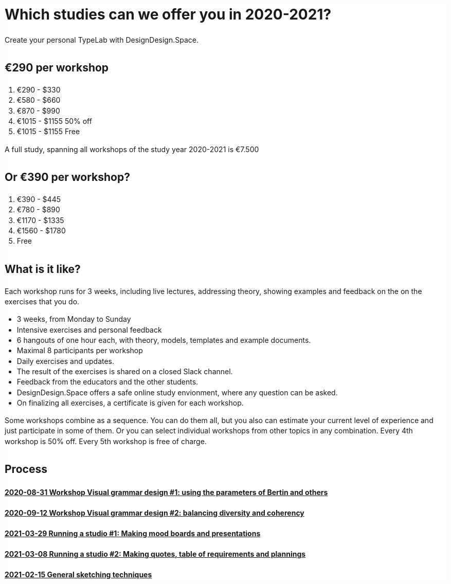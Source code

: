 # Which studies can we offer you in 2020-2021?

Create your personal TypeLab with DesignDesign.Space.

## €290 per workshop

1. €290 - $330
2. €580 - $660
3. €870 - $990
4. €1015 - $1155 50% off
5. €1015 - $1155 Free

A full study, spanning all workshops of the study year 2020-2021 is €7.500

## Or €390 per workshop?

1. €390 - $445
2. €780 - $890
3. €1170 - $1335
4. €1560 - $1780
5. Free

## What is it like?

Each workshop runs for 3 weeks, including live lectures, addressing theory, showing examples and feedback on the on the exercises that you do.

* 3 weeks, from Monday to Sunday
* Intensive exercises and personal feedback
* 6 hangouts of one hour each, with theory, models, templates and example documents.
* Maximal 8 participants per workshop
* Daily exercises and updates.
* The result of the exercises is shared on a closed Slack channel. 
* Feedback from the educators and the other students.
* DesignDesign.Space offers a safe online study envionment, where any question can be asked. 
* On finalizing all exercises, a certificate is given for each workshop.

Some workshops combine as a sequence. You can do them all, but you also can estimate your current level of experience and just participate in some of them. Or you can select individual workshops from other topics in any combination. Every 4th workshop is 50% off. Every 5th workshop is free of charge.

## Process 

#### [2020-08-31 Workshop Visual grammar design #1: using the parameters of Bertin and others](#visual-grammar-design1)
#### [2020-09-12 Workshop Visual grammar design #2: balancing diversity and coherency](#visual-grammar-design2)
#### [2021-03-29 Running a studio #1: Making mood boards and presentations](#running-a-studio1)
#### [2021-03-08 Running a studio #2: Making quotes, table of requirements and plannings](#running-a-studio2)
#### [2021-02-15 General sketching techniques](#general-sketching-techniques)
